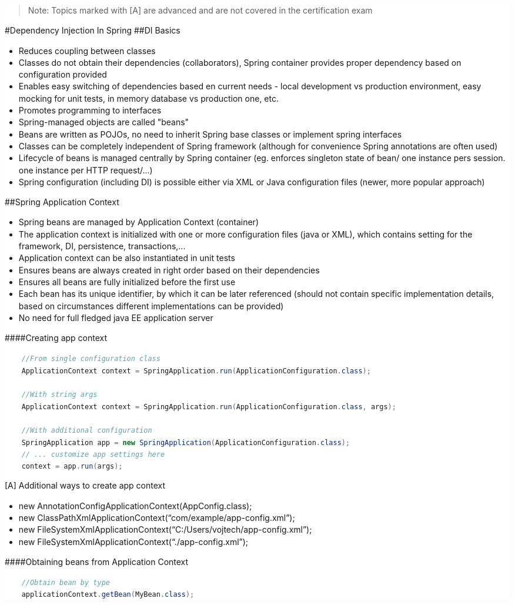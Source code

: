 > Note: Topics marked with [A] are advanced and are not covered in the certification exam

#Dependency Injection In Spring
##DI Basics
- Reduces coupling between classes
- Classes do not obtain their dependencies (collaborators), Spring container provides proper dependency based on configuration provided
- Enables easy switching of dependencies based en current needs - local development vs production environment, 
easy mocking for unit tests, in memory database vs production one, etc.
- Promotes programming to interfaces
- Spring-managed objects are called "beans"
- Beans are written as POJOs, no need to inherit Spring base classes or implement spring interfaces
- Classes can be completely independent of Spring framework (although for convenience Spring annotations are often used)
- Lifecycle of beans is managed centrally by Spring container (eg. enforces singleton state of bean/ one instance pers session. one instance per HTTP request/...)
- Spring configuration (including DI) is possible either via XML or Java configuration files (newer, more popular approach)

##Spring Application Context
- Spring beans are managed by Application Context (container)
- The application context is initialized with one or more configuration files (java or XML), which contains setting for the framework, DI, persistence, transactions,...
- Application context can be also instantiated in unit tests
- Ensures beans are always created in right order based on their dependencies
- Ensures all beans are fully initialized before the first use
- Each bean has its unique identifier, by which it can be later referenced (should not contain specific implementation details, based on circumstances different implementations can be provided)
- No need for full fledged java EE application server



####Creating app context
```java
    //From single configuration class
    ApplicationContext context = SpringApplication.run(ApplicationConfiguration.class);
    
    //With string args
    ApplicationContext context = SpringApplication.run(ApplicationConfiguration.class, args);
    
    //With additional configuration
    SpringApplication app = new SpringApplication(ApplicationConfiguration.class);
    // ... customize app settings here
    context = app.run(args);
```

[A] Additional ways to create app context
- new AnnotationConfigApplicationContext(AppConfig.class);
- new ClassPathXmlApplicationContext(“com/example/app-config.xml”);
- new FileSystemXmlApplicationContext(“C:/Users/vojtech/app-config.xml”);
- new FileSystemXmlApplicationContext(“./app-config.xml”);

####Obtaining beans from Application Context
```java
    //Obtain bean by type
    applicationContext.getBean(MyBean.class);
```
